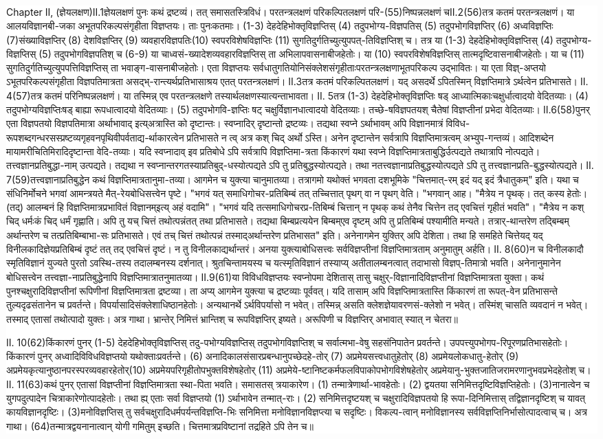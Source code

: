 Chapter II, (ज्ञेयलक्षण)II.1ज्ञेयलक्षणं पुनः कथं द्रष्टव्यं। तत् समासतस्त्रिविधं। परतन्त्रलक्षणं परिकल्पितलक्षणं परि-(55)निष्पन्नलक्षणं चII.2(56)तत्र कतमं परतन्त्रलक्षणं। या आलयविज्ञानबी-जका अभूतपरिकल्पसंगृहीता विज्ञप्तयः। ताः पुनःकतमाः। (1-3) देहदेहिभोक्तृविज्ञप्तिस् (4) तदुपभोग्य-विज्ञपतिस् (5) तदुपभोगविज्ञप्तिर् (6) अध्वविज्ञप्तिः (7)संख्याविज्ञप्तिर् (8) देशविज्ञप्तिर् (9) व्यवहारविज्ञपतिः(10) स्वपरविशेषविज्ञप्तिः (11) सुगतिदुर्गतिच्युत्युपपत्-तिविज्ञप्तिश् च। तत्र या (1-3) देहदेहिभोक्तृविज्ञप्तिस् (4) तदुपभोग्य-विज्ञप्तिस् (5) तदुपभोगविज्ञपतिश् च (6-9) या चाध्वसं-ख्यादेशव्यवहारविज्ञप्तिस् ता अभिलापवासनाबीजहेतोः। या (10) स्वपरविशेषविज्ञप्तिस् तात्मदृष्टिवासनाबीजहेतोः। या च (11) सुगतिदुर्गतिच्युत्युपपत्तिविज्ञप्तिस् ता भवाङ्ग-वासनाबीजहेतोः। एता विज्ञप्तयः सर्वधातुगतियोनिसंक्लेशसंगृहीताःपरतन्त्रलक्षणाभूतपरिकल्प उद्भावितः। या एता विज्ञ्-अप्तयो ऽभूतपरिकल्पसंगृहीता विज्ञपतिमात्रता असद्भ्-रान्त्यर्थप्रतिभासाश्रय एतत् परतन्त्रलक्षणं। II.3तत्र कतमं परिकल्पितलक्षणं। यद् असदर्थे ऽपितस्मिन् विज्ञप्तिमात्रे ऽर्थत्वेन प्रतिभासते। II. 4(57)तत्र कतमं परिनिष्पन्नलक्षणं। या तस्मिन्न् एव परतन्त्रलक्षणे तस्यार्थलक्षणस्यात्यन्ताभावता। II. 5तत्र (1-3) देहदेहिभोक्तृविज्ञप्तिः षड् आध्यात्मिकाःचक्षुर्धात्वादयो वेदितव्याः। (4) तदुपभोग्यविज्ञप्तिःषड् बाह्या रूपधात्वादयो वेदितव्याः। (5) तदुपभोगवि-ज्ञप्तिः षट् चक्षुर्विज्ञानधात्वादयो वेदितव्याः। तच्छे-षविज्ञपतयश् चैतेषां विज्ञप्तीनां प्रभेदा वेदितव्याः। II.6(58)पुनर् एता विज्ञपतयो विज्ञपतिमात्रा अर्थाभावाद् इत्य्अत्रास्ति को दृष्टान्तः। स्वप्नादिर् दृष्टान्तो द्रष्टव्यः। तद्यथा स्वप्ने ऽर्थाभावम् अपि विज्ञानमात्रं विविध-रूपशब्दगन्धरसस्प्रष्टव्यगृहवनपृथिवीपर्वताद्य-र्थाकारत्वेन प्रतिभासते न त्व् अत्र कश् चिद् अर्थो ऽस्ति। अनेन दृष्टान्तेन सर्वत्रापि विज्ञप्तिमात्रत्वम् अभ्युप-गन्तव्यं। आदिशब्देन मायामरीचितिमिरादिदृष्टान्ता वेदि-तव्याः। यदि स्वप्नादाव् इव प्रतिबोधे ऽपि सर्वत्रापि विज्ञप्तिमा-त्रता किंकारणं यथा स्वप्ने विज्ञप्तिमात्रताबुद्धिर्उत्पद्यते तथात्रापि नोत्पद्यते। तत्त्वज्ञानप्रतिबुद्धा-नाम् उत्पद्यते। तद्यथा न स्वप्नान्तरगतस्याप्रतिबुद्-धस्योत्पद्यते ऽपि तु प्रतिबुद्धस्योत्पद्यते। तथा नतत्त्वज्ञानाप्रतिबुद्धस्योत्पद्यते ऽपि तु तत्त्वज्ञानप्रति-बुद्धस्योत्पद्यते। II. 7(59)तत्त्वज्ञानाप्रतिबुद्धेन कथं विज्ञप्तिमात्रतानुमा-तव्या। आगमेन च युक्त्या चानुमातव्या। तत्रागमो यथोक्तं भगवता दशभूमिके "चित्तमात्-रम् इदं यद् इदं त्रैधातुकम्" इति। यथा च संधिनिर्मोचने भगवां आमन्त्रयते मैत्-रेयबोधिसत्त्वेन पृष्टे। "भगवं यत् समाधिगोचर-प्रतिबिम्बं तत् तच्चित्तात् पृथग् वा न पृथग् वेति। "भगवान् आह। "मैत्रेय न पृथक्। तत् कस्य हेतोः। (तद्) आलम्बनं हि विज्ञप्तिमात्रप्रभावितं विज्ञानम्इत्य् अहं वदामि"। "भगवं यदि तत्समाधिगोचरप्र-तिबिम्बं चित्तान् न पृथक् कथं तेनैव चित्तेन तद् एवचित्तं गृहीतं भवति"। "मैत्रेय न कश् चिद् धर्मःकं चिद् धर्मं गृह्णाति। अपि तु यच् चित्तं तथोत्पन्नंतत् तथा प्रतिभासते। तद्यथा बिम्बप्रत्ययेन बिम्बम्एव दृष्टम् अपि तु प्रतिबिम्बं पश्यामीति मन्यते। तत्रार्-थान्तरेण तद्बिम्बम् अर्थान्तरेण च तत्प्रतिबिम्बाभा-सः प्रतिभासते। एवं तच् चित्तं तथोत्पन्नं तस्माद्अर्थान्तरेण प्रतिभासत" इति। अनेनागमेन युक्तिर् अपि देशिता। तथा हि समहिते चित्तेयद् यद् विनीलकादिज्ञेयप्रतिबिम्बं दृष्टं तत् तद् एवचित्तं दृष्टं। न तु विनीलकाद्यर्थान्तरं। अनया युक्त्याबोधिसत्त्वः सर्वविज्ञप्तीनां विज्ञप्तिमात्रताम् अनुमातुम् अर्हति। II. 8(60)न च विनीलकादौ स्मृतिविज्ञानं युज्यते पुरतो ऽवस्थि-तस्य तदालम्बनस्य दर्शनात्। श्रुतचिन्तामयस्य च यत्स्मृतिविज्ञानं तस्याप्य् अतीतालम्बनत्वात् तदाभासो विज्ञप्-तिमात्रो भवति। अनेनानुमानेन बोधिसत्त्वेन तत्त्वज्ञा-नाप्रतिबुद्धेनापि विज्ञप्तिमात्रातनुमातव्या। II.9(61)या विविधविज्ञप्तयः स्वप्नोपमा देशितास् तासु चक्षुर्-विज्ञानादिविज्ञप्तीनां विज्ञप्तिमात्रता युक्ता। कथं पुनश्चक्षुरादिविज्ञप्तीनां रूपिणीनां विज्ञप्तिमात्रता द्रष्टव्या। ता अप्य् आगमेन युक्त्या च द्रष्टव्याः पूर्ववत्। यदि तासाम् अपि विज्ञप्तिमात्रतास्ति किंकारणं ता रूपत्-वेन प्रतिभासन्ते तुल्यदृढसंतानेन च प्रवर्तन्ते। विपर्यासादिसंक्लेशाधिष्ठानहेतोः। अन्यथानर्थे ऽर्थविपर्यासो न भवेत्। तस्मिन्न् असति क्लेशज्ञेयावरणसं-क्लेशो न भवेत्। तस्मिंश् चासति व्यवदानं न भवेत्। तस्माद् एतासां तथोत्पादो युक्तः। अत्र गाथा। भ्रान्तेर् निमित्तं भ्रान्तिश् च रूपविज्ञप्तिर् इष्यते। अरूपिणी च विज्ञप्तिर् अभावात् स्यात् न चेतरा॥

II. 10(62)किंकारणं पुनर् (1-5) देहदेहिभोक्तृविज्ञप्तिस् तदु-पभोग्यविज्ञप्तिस् तदुपभोगविज्ञप्तिश् च सर्वात्मभा-वेषु सहसंनिपातेन प्रवर्तन्ते। उपपत्त्युपभोगप-रिपूरणप्रतिभासहेतोः। किंकारणं पुनर् अध्वादिविविधविज्ञप्तयो यथोक्ताःप्रवर्तन्ते। (6) अनादिकालसंसारप्रबन्धानुपच्छेदहे-तोर् (7) अप्रमेयसत्त्वधातुहेतोर् (8) अप्रमेयलोकधातु-हेतोर् (9) अप्रमेयकृत्यानुष्ठानपरस्परव्यवहारहेतोर्(10) अप्रमेयपरिगृहीतोपभुक्तविशेषहेतोर् (11) अप्रमेये-ष्टानिष्टकर्मफलविपाकोपभोगविशेषहेतोर् अप्रमेयानु-भुक्तजातिजरामरणानुभवप्रभेदहेतोश् च। II. 11(63)कथं पुनर् एतासां विज्ञप्तीनां विज्ञप्तिमात्रता स्था-पिता भवति। समासतस् त्रयाकारेण। (1) तन्मात्रेणार्था-भावहेतोः। (2) द्वयतया सनिमित्तदृष्टिविज्ञप्तिहेतोः। (3)नानात्वेन च युगपदुत्पादेन चित्राकारेणोत्पादहेतोः। तथा ह्य् एताः सर्वा विज्ञप्तयो (1) ऽर्थाभावेन तन्मात्-राः। (2) सनिमित्तदृष्टयश् च चक्षुरादिविज्ञपतयो हि रूपा-दिनिमित्तास् तद्विज्ञानदृष्टिश् च यावत् कायविज्ञानदृष्टिः। (3)मनोविज्ञप्तिस् तु सर्वचक्षुरादिधर्मपर्यन्तविज्ञप्ति-भिः सनिमित्ता मनोविज्ञानविज्ञप्त्या च सदृष्टिः। विकल्प-त्वान् मनोविज्ञानस्य सर्वविज्ञप्तिनिर्भासोत्पादत्वाच् च। अत्र गाथा। (64)तन्मात्रद्वयनानात्वान् योगी गमितुम् इच्छति। चित्तमात्रप्रविष्टानां तद्रहिते ऽपि तेन च॥
